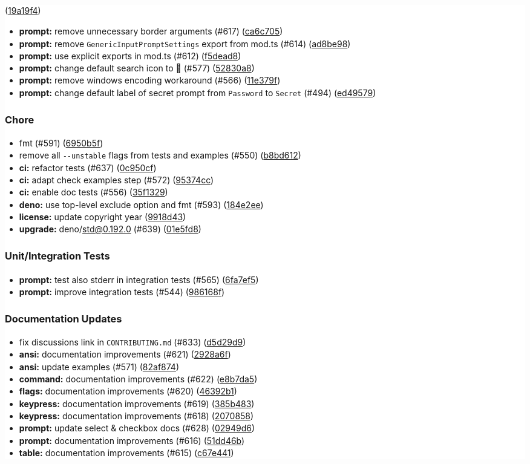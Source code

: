   ([19a19f4](https://github.com/c4spar/deno-cliffy/commit/19a19f4))
- **prompt:** remove unnecessary border arguments (#617)
  ([ca6c705](https://github.com/c4spar/deno-cliffy/commit/ca6c705))
- **prompt:** remove `GenericInputPromptSettings` export from mod.ts (#614)
  ([ad8be98](https://github.com/c4spar/deno-cliffy/commit/ad8be98))
- **prompt:** use explicit exports in mod.ts (#612)
  ([f5dead8](https://github.com/c4spar/deno-cliffy/commit/f5dead8))
- **prompt:** change default search icon to 🔎 (#577)
  ([52830a8](https://github.com/c4spar/deno-cliffy/commit/52830a8))
- **prompt:** remove windows encoding workaround (#566)
  ([11e379f](https://github.com/c4spar/deno-cliffy/commit/11e379f))
- **prompt:** change default label of secret prompt from `Password` to `Secret`
  (#494) ([ed49579](https://github.com/c4spar/deno-cliffy/commit/ed49579))

### Chore

- fmt (#591) ([6950b5f](https://github.com/c4spar/deno-cliffy/commit/6950b5f))
- remove all `--unstable` flags from tests and examples (#550)
  ([b8bd612](https://github.com/c4spar/deno-cliffy/commit/b8bd612))
- **ci:** refactor tests (#637)
  ([0c950cf](https://github.com/c4spar/deno-cliffy/commit/0c950cf))
- **ci:** adapt check examples step (#572)
  ([95374cc](https://github.com/c4spar/deno-cliffy/commit/95374cc))
- **ci:** enable doc tests (#556)
  ([35f1329](https://github.com/c4spar/deno-cliffy/commit/35f1329))
- **deno:** use top-level exclude option and fmt (#593)
  ([184e2ee](https://github.com/c4spar/deno-cliffy/commit/184e2ee))
- **license:** update copyright year
  ([9918d43](https://github.com/c4spar/deno-cliffy/commit/9918d43))
- **upgrade:** deno/std@0.192.0 (#639)
  ([01e5fd8](https://github.com/c4spar/deno-cliffy/commit/01e5fd8))

### Unit/Integration Tests

- **prompt:** test also stderr in integration tests (#565)
  ([6fa7ef5](https://github.com/c4spar/deno-cliffy/commit/6fa7ef5))
- **prompt:** improve integration tests (#544)
  ([986168f](https://github.com/c4spar/deno-cliffy/commit/986168f))

### Documentation Updates

- fix discussions link in `CONTRIBUTING.md` (#633)
  ([d5d29d9](https://github.com/c4spar/deno-cliffy/commit/d5d29d9))
- **ansi:** documentation improvements (#621)
  ([2928a6f](https://github.com/c4spar/deno-cliffy/commit/2928a6f))
- **ansi:** update examples (#571)
  ([82af874](https://github.com/c4spar/deno-cliffy/commit/82af874))
- **command:** documentation improvements (#622)
  ([e8b7da5](https://github.com/c4spar/deno-cliffy/commit/e8b7da5))
- **flags:** documentation improvements (#620)
  ([46392b1](https://github.com/c4spar/deno-cliffy/commit/46392b1))
- **keypress:** documentation improvements (#619)
  ([385b483](https://github.com/c4spar/deno-cliffy/commit/385b483))
- **keypress:** documentation improvements (#618)
  ([2070858](https://github.com/c4spar/deno-cliffy/commit/2070858))
- **prompt:** update select & checkbox docs (#628)
  ([02949d6](https://github.com/c4spar/deno-cliffy/commit/02949d6))
- **prompt:** documentation improvements (#616)
  ([51dd46b](https://github.com/c4spar/deno-cliffy/commit/51dd46b))
- **table:** documentation improvements (#615)
  ([c67e441](https://github.com/c4spar/deno-cliffy/commit/c67e441))
